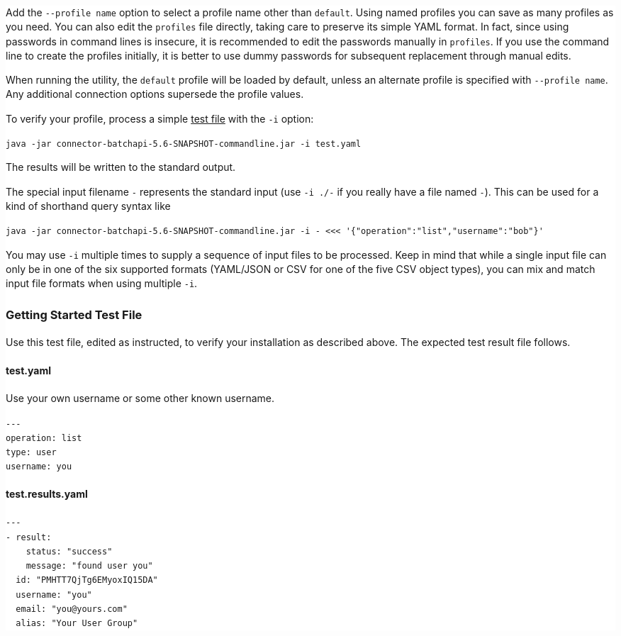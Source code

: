 Add the `--profile name` option to select a profile name other than `default`. Using named profiles you can save as many profiles as you need. You can also edit the `profiles` file directly, taking care to preserve its simple YAML format. In fact, since using passwords in command lines is insecure, it is recommended to edit the passwords manually in `profiles`. If you use the command line to create the profiles initially, it is better to use dummy passwords for subsequent replacement through manual edits.

When running the utility, the `default` profile will be loaded by default, unless an alternate profile is specified with `--profile name`. Any additional connection options supersede the profile values.

To verify your profile, process a simple [test file](#getting-started-test-file) with the `-i` option:

```
java -jar connector-batchapi-5.6-SNAPSHOT-commandline.jar -i test.yaml
```

The results will be written to the standard output.

The special input filename `-` represents the standard input (use `-i ./-` if you really have a file named `-`). This can be used for a kind of shorthand query syntax like

```
java -jar connector-batchapi-5.6-SNAPSHOT-commandline.jar -i - <<< '{"operation":"list","username":"bob"}'
```

You may use `-i` multiple times to supply a sequence of input files to be processed. Keep in mind that while a single input file can only be in one of the six supported formats (YAML/JSON or CSV for one of the five CSV object types), you can mix and match input file formats when using multiple  `-i`.

### Getting Started Test File ###

Use this test file, edited as instructed, to verify your installation as described above. The expected test result file follows.

#### test.yaml ####

Use your own username or some other known username.

```
---
operation: list
type: user
username: you
```

#### test.results.yaml ####

```
---
- result:
    status: "success"
    message: "found user you"
  id: "PMHTT7QjTg6EMyoxIQ15DA"
  username: "you"
  email: "you@yours.com"
  alias: "Your User Group"
```
